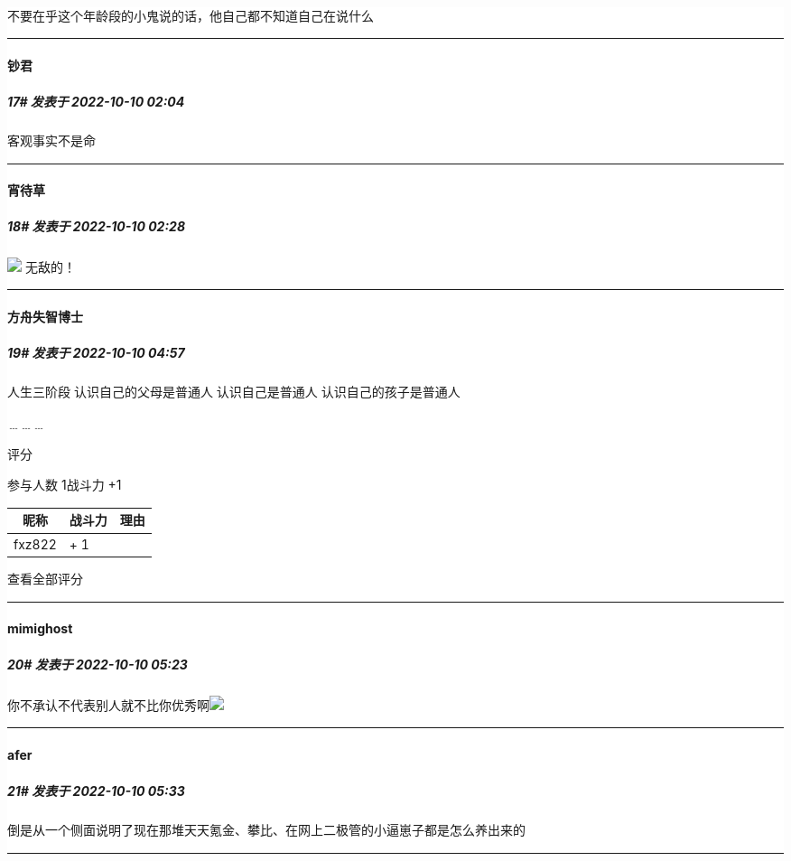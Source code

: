 不要在乎这个年龄段的小鬼说的话，他自己都不知道自己在说什么

*****

####  钞君  
##### 17#       发表于 2022-10-10 02:04

客观事实不是命

*****

####  宵待草  
##### 18#       发表于 2022-10-10 02:28

<img src="https://www.danmuxiu.cn/uploads/allimg/220331/1-220331224624517.jpg" referrerpolicy="no-referrer">
无敌的！

*****

####  方舟失智博士  
##### 19#       发表于 2022-10-10 04:57

人生三阶段
认识自己的父母是普通人
认识自己是普通人
认识自己的孩子是普通人

﹍﹍﹍

评分

 参与人数 1战斗力 +1

|昵称|战斗力|理由|
|----|---|---|
| fxz822| + 1||

查看全部评分

*****

####  mimighost  
##### 20#       发表于 2022-10-10 05:23

你不承认不代表别人就不比你优秀啊<img src="https://static.saraba1st.com/image/smiley/face2017/067.png" referrerpolicy="no-referrer">

*****

####  afer  
##### 21#       发表于 2022-10-10 05:33

倒是从一个侧面说明了现在那堆天天氪金、攀比、在网上二极管的小逼崽子都是怎么养出来的

*****
